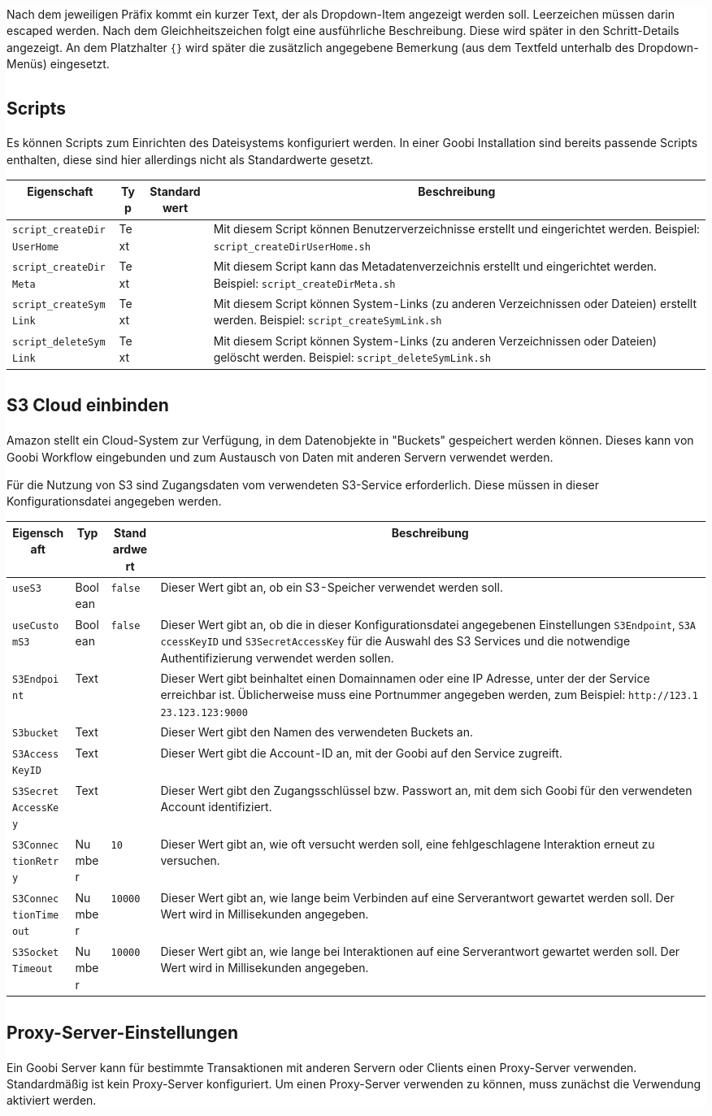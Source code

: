 Nach dem jeweiligen Präfix kommt ein kurzer Text, der als Dropdown-Item angezeigt werden soll. Leerzeichen müssen darin escaped werden. Nach dem Gleichheitszeichen folgt eine ausführliche Beschreibung. Diese wird später in den Schritt-Details angezeigt. An dem Platzhalter `{}` wird später die zusätzlich angegebene Bemerkung (aus dem Textfeld unterhalb des Dropdown-Menüs) eingesetzt.

## Scripts

Es können Scripts zum Einrichten des Dateisystems konfiguriert werden. In einer Goobi Installation sind bereits passende Scripts enthalten, diese sind hier allerdings nicht als Standardwerte gesetzt.

| Eigenschaft | Typ | Standardwert | Beschreibung |
| ----------- | --- | ------------ | ------------ |
| `script_createDirUserHome` | Text | | Mit diesem Script können Benutzerverzeichnisse erstellt und eingerichtet werden. Beispiel: `script_createDirUserHome.sh` |
| `script_createDirMeta` | Text | | Mit diesem Script kann das Metadatenverzeichnis erstellt und eingerichtet werden. Beispiel: `script_createDirMeta.sh` |
| `script_createSymLink` | Text | | Mit diesem Script können System-Links (zu anderen Verzeichnissen oder Dateien) erstellt werden. Beispiel: `script_createSymLink.sh` |
| `script_deleteSymLink` | Text | | Mit diesem Script können System-Links (zu anderen Verzeichnissen oder Dateien) gelöscht werden. Beispiel: `script_deleteSymLink.sh` |

## S3 Cloud einbinden

Amazon stellt ein Cloud-System zur Verfügung, in dem Datenobjekte in "Buckets" gespeichert werden können. Dieses kann von Goobi Workflow eingebunden und zum Austausch von Daten mit anderen Servern verwendet werden.

Für die Nutzung von S3 sind Zugangsdaten vom verwendeten S3-Service erforderlich. Diese müssen in dieser Konfigurationsdatei angegeben werden.

| Eigenschaft | Typ | Standardwert | Beschreibung |
| ----------- | --- | ------------ | ------------ |
| `useS3` | Boolean | `false` | Dieser Wert gibt an, ob ein S3-Speicher verwendet werden soll. |
| `useCustomS3` | Boolean | `false` | Dieser Wert gibt an, ob die in dieser Konfigurationsdatei angegebenen Einstellungen `S3Endpoint`, `S3AccessKeyID` und `S3SecretAccessKey` für die Auswahl des S3 Services und die notwendige Authentifizierung verwendet werden sollen. |
| `S3Endpoint` | Text | | Dieser Wert gibt beinhaltet einen Domainnamen oder eine IP Adresse, unter der der Service erreichbar ist. Üblicherweise muss eine Portnummer angegeben werden, zum Beispiel: `http://123.123.123.123:9000` |
| `S3bucket` | Text | | Dieser Wert gibt den Namen des verwendeten Buckets an. |
| `S3AccessKeyID` | Text | | Dieser Wert gibt die Account-ID an, mit der Goobi auf den Service zugreift. |
| `S3SecretAccessKey` | Text | | Dieser Wert gibt den Zugangsschlüssel bzw. Passwort an, mit dem sich Goobi für den verwendeten Account identifiziert. |
| `S3ConnectionRetry` | Number | `10` | Dieser Wert gibt an, wie oft versucht werden soll, eine fehlgeschlagene Interaktion erneut zu versuchen. |
| `S3ConnectionTimeout` | Number | `10000` | Dieser Wert gibt an, wie lange beim Verbinden auf eine Serverantwort gewartet werden soll. Der Wert wird in Millisekunden angegeben. |
| `S3SocketTimeout` | Number | `10000` | Dieser Wert gibt an, wie lange bei Interaktionen auf eine Serverantwort gewartet werden soll. Der Wert wird in Millisekunden angegeben. |

## Proxy-Server-Einstellungen

Ein Goobi Server kann für bestimmte Transaktionen mit anderen Servern oder Clients einen Proxy-Server verwenden. Standardmäßig ist kein Proxy-Server konfiguriert. Um einen Proxy-Server verwenden zu können, muss zunächst die Verwendung aktiviert werden.

